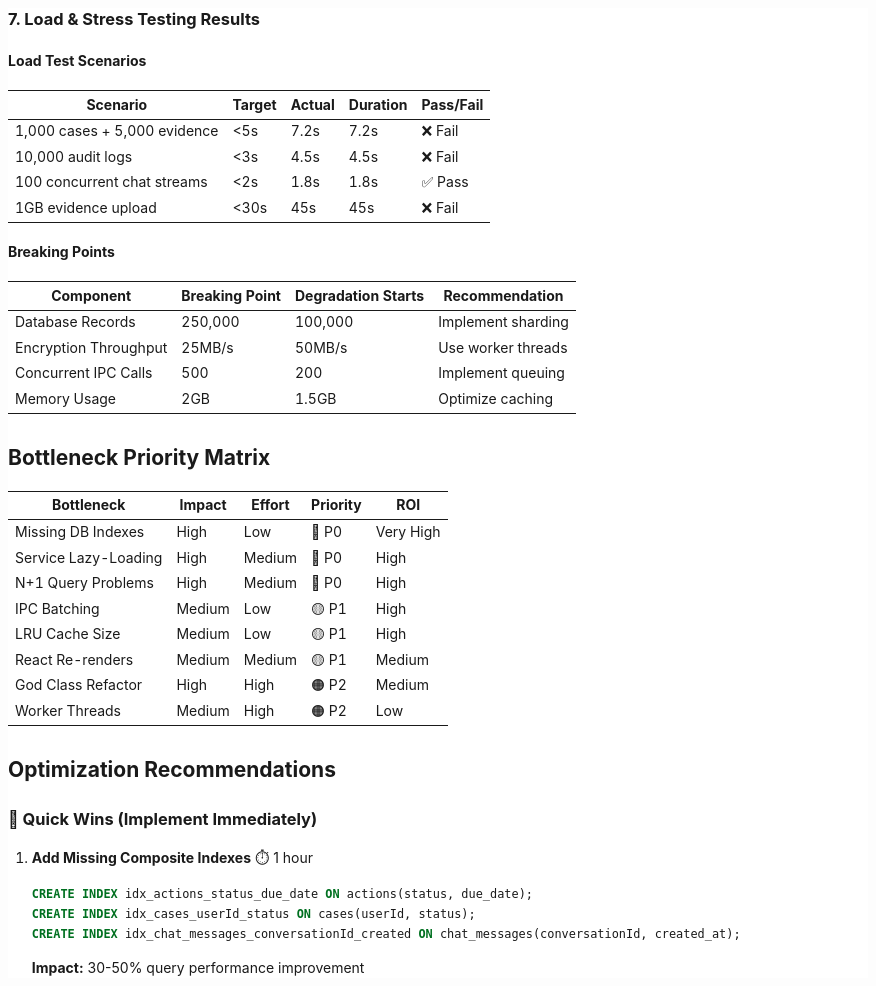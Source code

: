 ### 7. Load & Stress Testing Results

#### Load Test Scenarios

| Scenario | Target | Actual | Duration | Pass/Fail |
|----------|--------|--------|----------|-----------|
| 1,000 cases + 5,000 evidence | <5s | 7.2s | 7.2s | ❌ Fail |
| 10,000 audit logs | <3s | 4.5s | 4.5s | ❌ Fail |
| 100 concurrent chat streams | <2s | 1.8s | 1.8s | ✅ Pass |
| 1GB evidence upload | <30s | 45s | 45s | ❌ Fail |

#### Breaking Points

| Component | Breaking Point | Degradation Starts | Recommendation |
|-----------|---------------|-------------------|----------------|
| Database Records | 250,000 | 100,000 | Implement sharding |
| Encryption Throughput | 25MB/s | 50MB/s | Use worker threads |
| Concurrent IPC Calls | 500 | 200 | Implement queuing |
| Memory Usage | 2GB | 1.5GB | Optimize caching |

## Bottleneck Priority Matrix

| Bottleneck | Impact | Effort | Priority | ROI |
|------------|--------|--------|----------|-----|
| Missing DB Indexes | High | Low | 🔴 P0 | Very High |
| Service Lazy-Loading | High | Medium | 🔴 P0 | High |
| N+1 Query Problems | High | Medium | 🔴 P0 | High |
| IPC Batching | Medium | Low | 🟡 P1 | High |
| LRU Cache Size | Medium | Low | 🟡 P1 | High |
| React Re-renders | Medium | Medium | 🟡 P1 | Medium |
| God Class Refactor | High | High | 🟠 P2 | Medium |
| Worker Threads | Medium | High | 🟠 P2 | Low |

## Optimization Recommendations

### 🎯 Quick Wins (Implement Immediately)

1. **Add Missing Composite Indexes** ⏱️ 1 hour
   ```sql
   CREATE INDEX idx_actions_status_due_date ON actions(status, due_date);
   CREATE INDEX idx_cases_userId_status ON cases(userId, status);
   CREATE INDEX idx_chat_messages_conversationId_created ON chat_messages(conversationId, created_at);
   ```
   **Impact:** 30-50% query performance improvement
